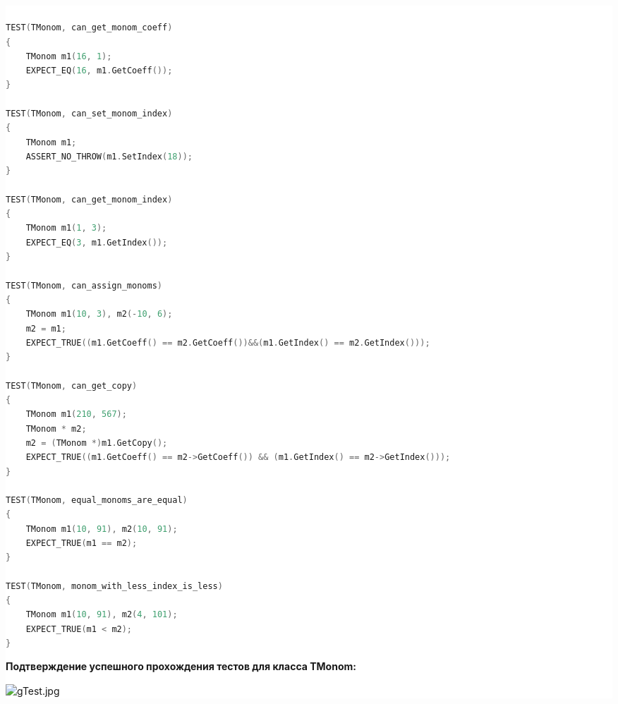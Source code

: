 ```c++

TEST(TMonom, can_get_monom_coeff)
{
	TMonom m1(16, 1);
	EXPECT_EQ(16, m1.GetCoeff());
}

TEST(TMonom, can_set_monom_index)
{
	TMonom m1;
	ASSERT_NO_THROW(m1.SetIndex(18));
}

TEST(TMonom, can_get_monom_index)
{
	TMonom m1(1, 3);
	EXPECT_EQ(3, m1.GetIndex());
}

TEST(TMonom, can_assign_monoms)
{
	TMonom m1(10, 3), m2(-10, 6);
	m2 = m1;
	EXPECT_TRUE((m1.GetCoeff() == m2.GetCoeff())&&(m1.GetIndex() == m2.GetIndex()));
}

TEST(TMonom, can_get_copy)
{
	TMonom m1(210, 567);
	TMonom * m2;
	m2 = (TMonom *)m1.GetCopy();
	EXPECT_TRUE((m1.GetCoeff() == m2->GetCoeff()) && (m1.GetIndex() == m2->GetIndex()));
}

TEST(TMonom, equal_monoms_are_equal)
{
	TMonom m1(10, 91), m2(10, 91);
	EXPECT_TRUE(m1 == m2);
}

TEST(TMonom, monom_with_less_index_is_less)
{
	TMonom m1(10, 91), m2(4, 101);
	EXPECT_TRUE(m1 < m2);
}
```

__Подтверждение успешного прохождения тестов для класса TMonom:__

![gTest.jpg](http://i.imgur.com/Zqlhwfp.jpg "gTest.jpg")
